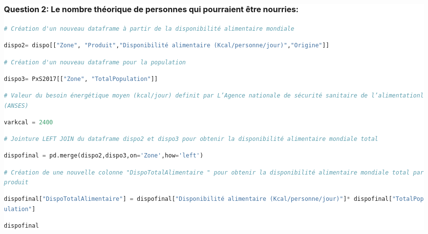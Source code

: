 ### Question 2: Le nombre théorique de personnes qui pourraient être nourries:



```python
# Création d'un nouveau dataframe à partir de la disponibilité alimentaire mondiale
```


```python
dispo2= dispo[["Zone", "Produit","Disponibilité alimentaire (Kcal/personne/jour)","Origine"]]
```


```python
# Création d'un nouveau dataframe pour la population 
```


```python
dispo3= PxS2017[["Zone", "TotalPopulation"]]
```


```python
# Valeur du besoin énergétique moyen (kcal/jour) definit par L’Agence nationale de sécurité sanitaire de l’alimentationl (ANSES)
```


```python
varkcal = 2400
```


```python
# Jointure LEFT JOIN du dataframe dispo2 et dispo3 pour obtenir la disponibilité alimentaire mondiale total
```


```python
dispofinal = pd.merge(dispo2,dispo3,on='Zone',how='left')
```


```python
# Création de une nouvelle colonne "DispoTotalAlimentaire " pour obtenir la disponibilité alimentaire mondiale total par produit
```


```python
dispofinal["DispoTotalAlimentaire"] = dispofinal["Disponibilité alimentaire (Kcal/personne/jour)"]* dispofinal["TotalPopulation"]
```


```python
dispofinal
```




<div>
<style scoped>
    .dataframe tbody tr th:only-of-type {
        vertical-align: middle;
    }
